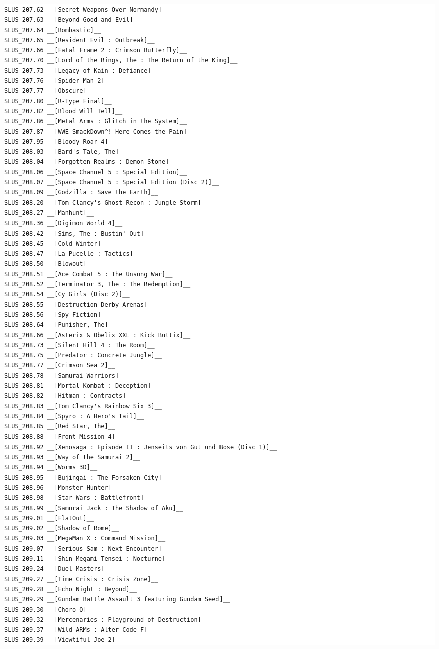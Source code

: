 ```
SLUS_207.62 __[Secret Weapons Over Normandy]__
SLUS_207.63 __[Beyond Good and Evil]__
SLUS_207.64 __[Bombastic]__
SLUS_207.65 __[Resident Evil : Outbreak]__
SLUS_207.66 __[Fatal Frame 2 : Crimson Butterfly]__
SLUS_207.70 __[Lord of the Rings, The : The Return of the King]__
SLUS_207.73 __[Legacy of Kain : Defiance]__
SLUS_207.76 __[Spider-Man 2]__
SLUS_207.77 __[Obscure]__
SLUS_207.80 __[R-Type Final]__
SLUS_207.82 __[Blood Will Tell]__
SLUS_207.86 __[Metal Arms : Glitch in the System]__
SLUS_207.87 __[WWE SmackDown^! Here Comes the Pain]__
SLUS_207.95 __[Bloody Roar 4]__
SLUS_208.03 __[Bard's Tale, The]__
SLUS_208.04 __[Forgotten Realms : Demon Stone]__
SLUS_208.06 __[Space Channel 5 : Special Edition]__
SLUS_208.07 __[Space Channel 5 : Special Edition (Disc 2)]__
SLUS_208.09 __[Godzilla : Save the Earth]__
SLUS_208.20 __[Tom Clancy's Ghost Recon : Jungle Storm]__
SLUS_208.27 __[Manhunt]__
SLUS_208.36 __[Digimon World 4]__
SLUS_208.42 __[Sims, The : Bustin' Out]__
SLUS_208.45 __[Cold Winter]__
SLUS_208.47 __[La Pucelle : Tactics]__
SLUS_208.50 __[Blowout]__
SLUS_208.51 __[Ace Combat 5 : The Unsung War]__
SLUS_208.52 __[Terminator 3, The : The Redemption]__
SLUS_208.54 __[Cy Girls (Disc 2)]__
SLUS_208.55 __[Destruction Derby Arenas]__
SLUS_208.56 __[Spy Fiction]__
SLUS_208.64 __[Punisher, The]__
SLUS_208.66 __[Asterix & Obelix XXL : Kick Buttix]__
SLUS_208.73 __[Silent Hill 4 : The Room]__
SLUS_208.75 __[Predator : Concrete Jungle]__
SLUS_208.77 __[Crimson Sea 2]__
SLUS_208.78 __[Samurai Warriors]__
SLUS_208.81 __[Mortal Kombat : Deception]__
SLUS_208.82 __[Hitman : Contracts]__
SLUS_208.83 __[Tom Clancy's Rainbow Six 3]__
SLUS_208.84 __[Spyro : A Hero's Tail]__
SLUS_208.85 __[Red Star, The]__
SLUS_208.88 __[Front Mission 4]__
SLUS_208.92 __[Xenosaga : Episode II : Jenseits von Gut und Bose (Disc 1)]__
SLUS_208.93 __[Way of the Samurai 2]__
SLUS_208.94 __[Worms 3D]__
SLUS_208.95 __[Bujingai : The Forsaken City]__
SLUS_208.96 __[Monster Hunter]__
SLUS_208.98 __[Star Wars : Battlefront]__
SLUS_208.99 __[Samurai Jack : The Shadow of Aku]__
SLUS_209.01 __[FlatOut]__
SLUS_209.02 __[Shadow of Rome]__
SLUS_209.03 __[MegaMan X : Command Mission]__
SLUS_209.07 __[Serious Sam : Next Encounter]__
SLUS_209.11 __[Shin Megami Tensei : Nocturne]__
SLUS_209.24 __[Duel Masters]__
SLUS_209.27 __[Time Crisis : Crisis Zone]__
SLUS_209.28 __[Echo Night : Beyond]__
SLUS_209.29 __[Gundam Battle Assault 3 featuring Gundam Seed]__
SLUS_209.30 __[Choro Q]__
SLUS_209.32 __[Mercenaries : Playground of Destruction]__
SLUS_209.37 __[Wild ARMs : Alter Code F]__
SLUS_209.39 __[Viewtiful Joe 2]__
```